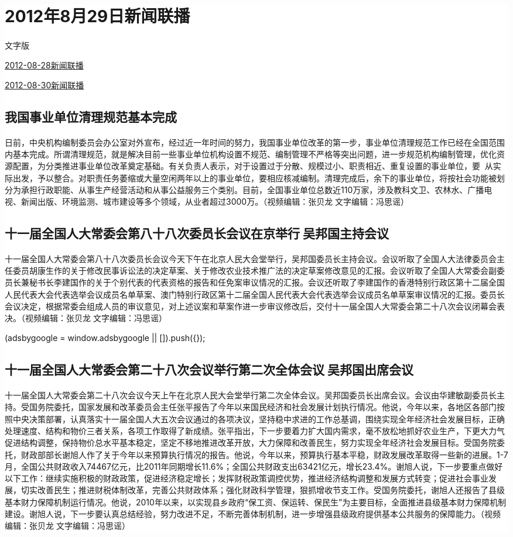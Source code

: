 







# 2012年8月29日新闻联播
 文字版








[2012-08-28新闻联播](/xinwenlianbo/20120828)


[2012-08-30新闻联播](/xinwenlianbo/20120830)





## 我国事业单位清理规范基本完成


日前，中央机构编制委员会办公室对外宣布，经过近一年时间的努力，我国事业单位改革的第一步，事业单位清理规范工作已经在全国范围内基本完成。所谓清理规范，就是解决目前一些事业单位机构设置不规范、编制管理不严格等突出问题，进一步规范机构编制管理，优化资源配置，为分类推进事业单位改革奠定基础。有关负责人表示，对于设置过于分散、规模过小、职责相近、重复设置的事业单位，要  从实际出发，予以整合。对职责任务萎缩或大量空闲两年以上的事业单位，要相应核减编制。清理完成后，余下的事业单位，将按社会功能被划分为承担行政职能、从事生产经营活动和从事公益服务三个类别。目前，全国事业单位总数近110万家，涉及教科文卫、农林水、广播电视、新闻出版、环境监测、城市建设等多个领域，从业者超过3000万。（视频编辑：张贝龙 文字编辑：冯思谣）


## 十一届全国人大常委会第八十八次委员长会议在京举行 吴邦国主持会议


十一届全国人大常委会第八十八次委员长会议今天下午在北京人民大会堂举行，吴邦国委员长主持会议。会议听取了全国人大法律委员会主任委员胡康生作的关于修改民事诉讼法的决定草案、关于修改农业技术推广法的决定草案修改意见的汇报。会议听取了全国人大常委会副委员长兼秘书长李建国作的关于个别代表的代表资格的报告和任免案审议情况的汇报。会议还听取了李建国作的香港特别行政区第十二届全国人民代表大会代表选举会议成员名单草案、澳门特别行政区第十二届全国人民代表大会代表选举会议成员名单草案审议情况的汇报。委员长会议决定，根据常委会组成人员的审议意见，对上述议案和草案作进一步审议修改后，交付十一届全国人大常委会第二十八次会议闭幕会表决。（视频编辑：张贝龙 文字编辑：冯思谣）





 (adsbygoogle = window.adsbygoogle || []).push({});

 
## 十一届全国人大常委会第二十八次会议举行第二次全体会议 吴邦国出席会议


十一届全国人大常委会第二十八次会议今天上午在北京人民大会堂举行第二次全体会议。吴邦国委员长出席会议。会议由华建敏副委员长主持。受国务院委托，国家发展和改革委员会主任张平报告了今年以来国民经济和社会发展计划执行情况。他说，今年以来，各地区各部门按照中央决策部署，认真落实十一届全国人大五次会议通过的各项决议，坚持稳中求进的工作总基调，围绕实现全年经济社会发展目标，正确处理速度、结构和物价三者关系，各项工作取得了新成绩。张平指出，下一步要着力扩大国内需求，毫不放松地抓好农业生产，下更大力气促进结构调整，保持物价总水平基本稳定，坚定不移地推进改革开放，大力保障和改善民生，努力实现全年经济社会发展目标。受国务院委托，财政部部长谢旭人作了关于今年以来预算执行情况的报告。他说，今年以来，预算执行基本平稳，财政发展改革取得一些新的进展。1-7月，全国公共财政收入74467亿元，比2011年同期增长11.6%；全国公共财政支出63421亿元，增长23.4%。谢旭人说，下一步要重点做好以下工作：继续实施积极的财政政策，促进经济稳定增长；发挥财税政策调控优势，推进经济结构调整和发展方式转变；促进社会事业发展，切实改善民生；推进财税体制改革，完善公共财政体系；强化财政科学管理，狠抓增收节支工作。受国务院委托，谢旭人还报告了县级基本财力保障机制运行情况。他说，2010年以来，以实现县乡政府“保工资、保运转、保民生”为主要目标，全面推进县级基本财力保障机制建设。谢旭人说，下一步要认真总结经验，努力改进不足，不断完善体制机制，进一步增强县级政府提供基本公共服务的保障能力。（视频编辑：张贝龙 文字编辑：冯思谣）

